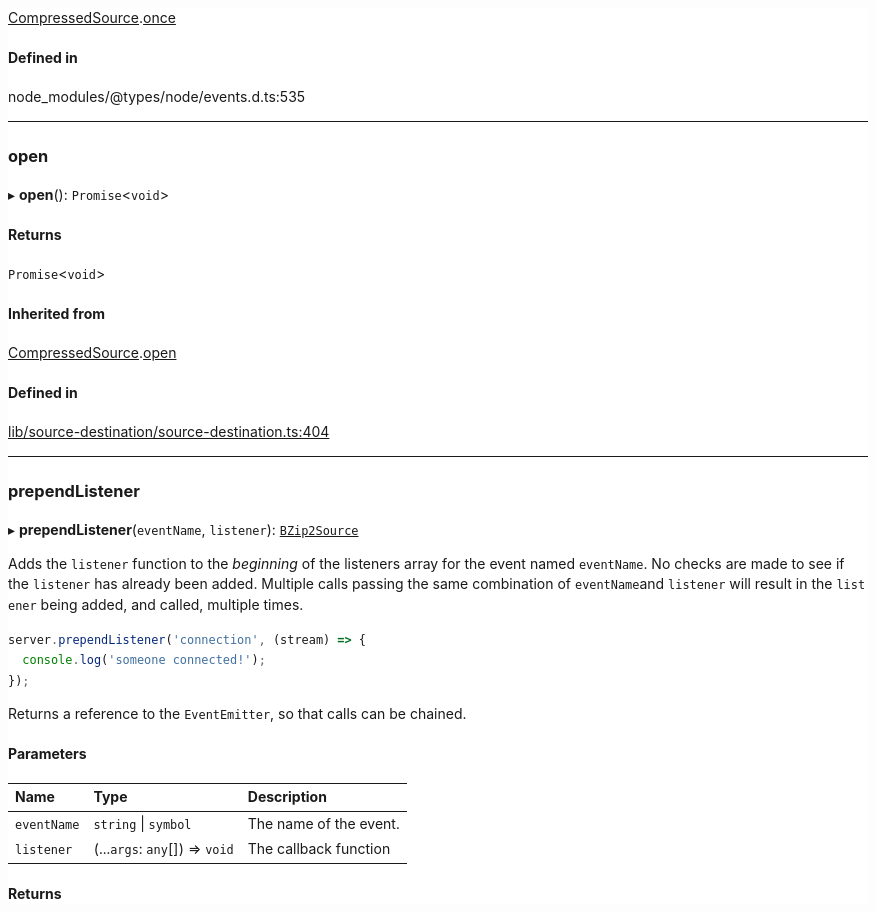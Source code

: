 [CompressedSource](sourceDestination.CompressedSource.md).[once](sourceDestination.CompressedSource.md#once)

#### Defined in

node_modules/@types/node/events.d.ts:535

___

### open

▸ **open**(): `Promise`<`void`\>

#### Returns

`Promise`<`void`\>

#### Inherited from

[CompressedSource](sourceDestination.CompressedSource.md).[open](sourceDestination.CompressedSource.md#open)

#### Defined in

[lib/source-destination/source-destination.ts:404](https://github.com/balena-io-modules/etcher-sdk/blob/a70e73b/lib/source-destination/source-destination.ts#L404)

___

### prependListener

▸ **prependListener**(`eventName`, `listener`): [`BZip2Source`](sourceDestination.BZip2Source.md)

Adds the `listener` function to the _beginning_ of the listeners array for the
event named `eventName`. No checks are made to see if the `listener` has
already been added. Multiple calls passing the same combination of `eventName`and `listener` will result in the `listener` being added, and called, multiple
times.

```js
server.prependListener('connection', (stream) => {
  console.log('someone connected!');
});
```

Returns a reference to the `EventEmitter`, so that calls can be chained.

#### Parameters

| Name | Type | Description |
| :------ | :------ | :------ |
| `eventName` | `string` \| `symbol` | The name of the event. |
| `listener` | (...`args`: `any`[]) => `void` | The callback function |

#### Returns
